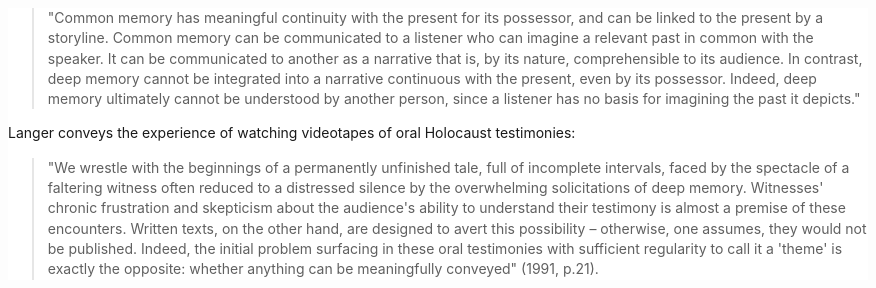 > "Common memory has meaningful continuity with the present for its possessor, and can be linked to the present by a storyline. Common memory can be communicated to a listener who can imagine a relevant past in common with the speaker. It can be communicated to another as a narrative that is, by its nature, comprehensible to its audience. In contrast, deep memory cannot be integrated into a narrative continuous with the present, even by its possessor. Indeed, deep memory ultimately cannot be understood by another person, since a listener has no basis for imagining the past it depicts."

Langer conveys the experience of watching videotapes of oral Holocaust testimonies:

> "We wrestle with the beginnings of a permanently unfinished tale, full of incomplete intervals, faced by the spectacle of a faltering witness often reduced to a distressed silence by the overwhelming solicitations of deep memory. Witnesses' chronic frustration and skepticism about the audience's ability to understand their testimony is almost a premise of these encounters. Written texts, on the other hand, are designed to avert this possibility – otherwise, one assumes, they would not be published. Indeed, the initial problem surfacing in these oral testimonies with sufficient regularity to call it a 'theme' is exactly the opposite: whether anything can be meaningfully conveyed" (1991, p.21).